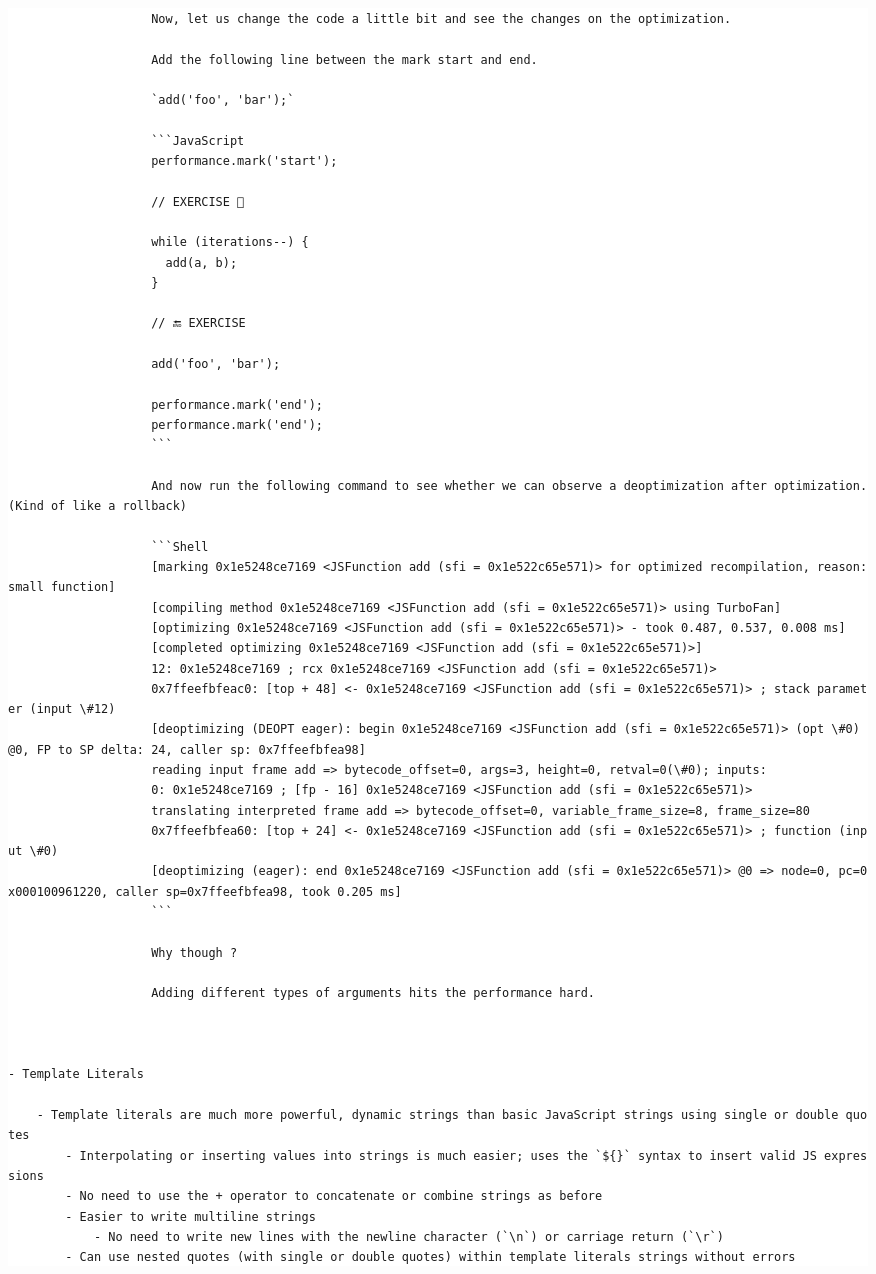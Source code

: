                         Now, let us change the code a little bit and see the changes on the optimization.
                        
                        Add the following line between the mark start and end.  
                          
                        `add('foo', 'bar');`
                        
                        ```JavaScript
                        performance.mark('start');
                        
                        // EXERCISE 💪
                        
                        while (iterations--) {
                          add(a, b);
                        }
                        
                        // 🔚 EXERCISE
                        
                        add('foo', 'bar');
                        
                        performance.mark('end');
                        performance.mark('end');
                        ```
                        
                        And now run the following command to see whether we can observe a deoptimization after optimization. (Kind of like a rollback)
                        
                        ```Shell
                        [marking 0x1e5248ce7169 <JSFunction add (sfi = 0x1e522c65e571)> for optimized recompilation, reason: small function]
                        [compiling method 0x1e5248ce7169 <JSFunction add (sfi = 0x1e522c65e571)> using TurboFan]
                        [optimizing 0x1e5248ce7169 <JSFunction add (sfi = 0x1e522c65e571)> - took 0.487, 0.537, 0.008 ms]
                        [completed optimizing 0x1e5248ce7169 <JSFunction add (sfi = 0x1e522c65e571)>]
                        12: 0x1e5248ce7169 ; rcx 0x1e5248ce7169 <JSFunction add (sfi = 0x1e522c65e571)>
                        0x7ffeefbfeac0: [top + 48] <- 0x1e5248ce7169 <JSFunction add (sfi = 0x1e522c65e571)> ; stack parameter (input \#12)
                        [deoptimizing (DEOPT eager): begin 0x1e5248ce7169 <JSFunction add (sfi = 0x1e522c65e571)> (opt \#0) @0, FP to SP delta: 24, caller sp: 0x7ffeefbfea98]
                        reading input frame add => bytecode_offset=0, args=3, height=0, retval=0(\#0); inputs:
                        0: 0x1e5248ce7169 ; [fp - 16] 0x1e5248ce7169 <JSFunction add (sfi = 0x1e522c65e571)>
                        translating interpreted frame add => bytecode_offset=0, variable_frame_size=8, frame_size=80
                        0x7ffeefbfea60: [top + 24] <- 0x1e5248ce7169 <JSFunction add (sfi = 0x1e522c65e571)> ; function (input \#0)
                        [deoptimizing (eager): end 0x1e5248ce7169 <JSFunction add (sfi = 0x1e522c65e571)> @0 => node=0, pc=0x000100961220, caller sp=0x7ffeefbfea98, took 0.205 ms]
                        ```
                        
                        Why though ?
                        
                        Adding different types of arguments hits the performance hard.
                        
                          
                        
    - Template Literals
        
        - Template literals are much more powerful, dynamic strings than basic JavaScript strings using single or double quotes
            - Interpolating or inserting values into strings is much easier; uses the `${}` syntax to insert valid JS expressions
            - No need to use the + operator to concatenate or combine strings as before
            - Easier to write multiline strings
                - No need to write new lines with the newline character (`\n`) or carriage return (`\r`)
            - Can use nested quotes (with single or double quotes) within template literals strings without errors
        